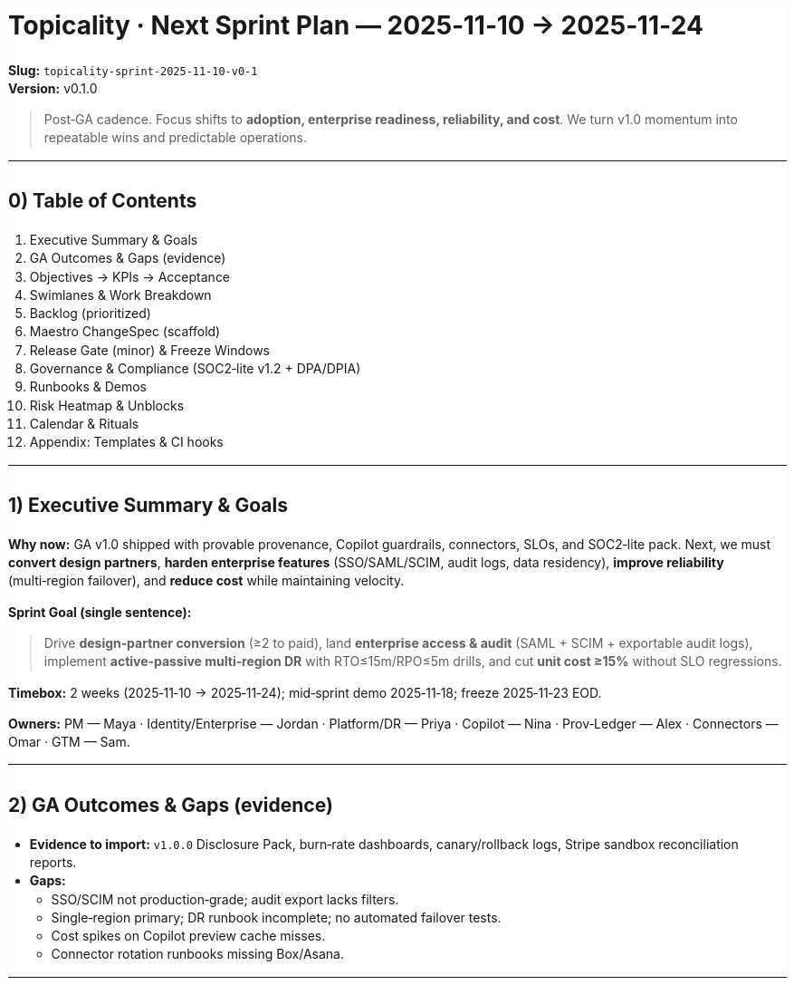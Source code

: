 # Topicality · Next Sprint Plan — **2025‑11‑10 → 2025‑11‑24**  
**Slug:** `topicality-sprint-2025-11-10-v0-1`  
**Version:** v0.1.0

> Post‑GA cadence. Focus shifts to **adoption, enterprise readiness, reliability, and cost**. We turn v1.0 momentum into repeatable wins and predictable operations.

---

## 0) Table of Contents
1. Executive Summary & Goals  
2. GA Outcomes & Gaps (evidence)  
3. Objectives → KPIs → Acceptance  
4. Swimlanes & Work Breakdown  
5. Backlog (prioritized)  
6. Maestro ChangeSpec (scaffold)  
7. Release Gate (minor) & Freeze Windows  
8. Governance & Compliance (SOC2‑lite v1.2 + DPA/DPIA)  
9. Runbooks & Demos  
10. Risk Heatmap & Unblocks  
11. Calendar & Rituals  
12. Appendix: Templates & CI hooks

---

## 1) Executive Summary & Goals
**Why now:** GA v1.0 shipped with provable provenance, Copilot guardrails, connectors, SLOs, and SOC2‑lite pack. Next, we must **convert design partners**, **harden enterprise features** (SSO/SAML/SCIM, audit logs, data residency), **improve reliability** (multi‑region failover), and **reduce cost** while maintaining velocity.

**Sprint Goal (single sentence):**
> Drive **design‑partner conversion** (≥2 to paid), land **enterprise access & audit** (SAML + SCIM + exportable audit logs), implement **active‑passive multi‑region DR** with RTO≤15m/RPO≤5m drills, and cut **unit cost ≥15%** without SLO regressions.

**Timebox:** 2 weeks (2025‑11‑10 → 2025‑11‑24); mid‑sprint demo 2025‑11‑18; freeze 2025‑11‑23 EOD.

**Owners:** PM — Maya · Identity/Enterprise — Jordan · Platform/DR — Priya · Copilot — Nina · Prov‑Ledger — Alex · Connectors — Omar · GTM — Sam.

---

## 2) GA Outcomes & Gaps (evidence)
- **Evidence to import:** `v1.0.0` Disclosure Pack, burn‑rate dashboards, canary/rollback logs, Stripe sandbox reconciliation reports.  
- **Gaps:**  
  - SSO/SCIM not production‑grade; audit export lacks filters.  
  - Single‑region primary; DR runbook incomplete; no automated failover tests.  
  - Cost spikes on Copilot preview cache misses.  
  - Connector rotation runbooks missing Box/Asana.

---